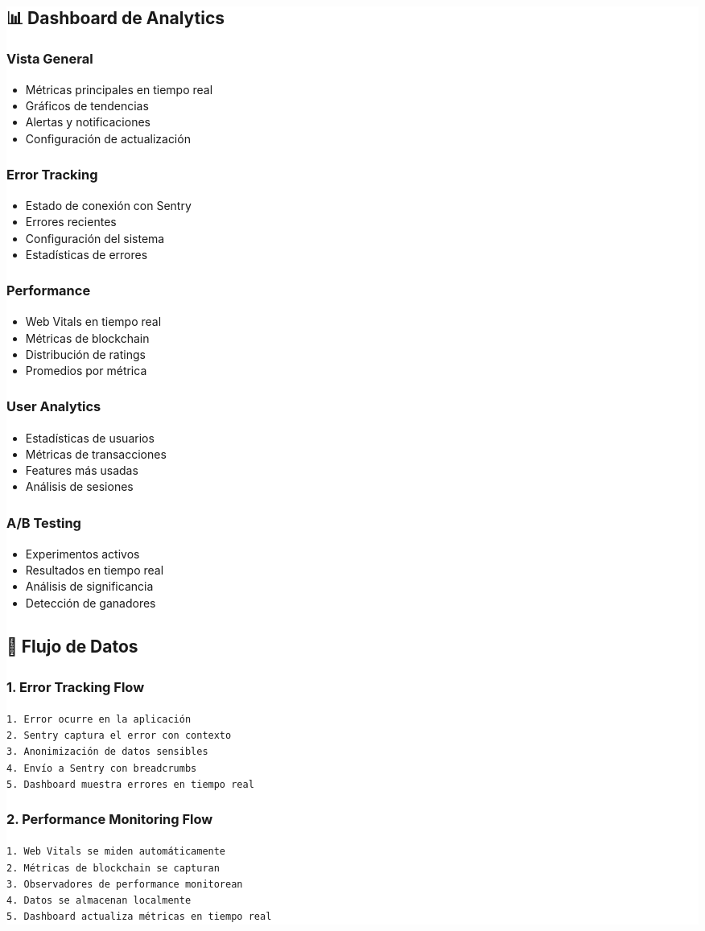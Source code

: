 ## 📊 **Dashboard de Analytics**

### **Vista General**
- Métricas principales en tiempo real
- Gráficos de tendencias
- Alertas y notificaciones
- Configuración de actualización

### **Error Tracking**
- Estado de conexión con Sentry
- Errores recientes
- Configuración del sistema
- Estadísticas de errores

### **Performance**
- Web Vitals en tiempo real
- Métricas de blockchain
- Distribución de ratings
- Promedios por métrica

### **User Analytics**
- Estadísticas de usuarios
- Métricas de transacciones
- Features más usadas
- Análisis de sesiones

### **A/B Testing**
- Experimentos activos
- Resultados en tiempo real
- Análisis de significancia
- Detección de ganadores

## 🔄 **Flujo de Datos**

### **1. Error Tracking Flow**
```
1. Error ocurre en la aplicación
2. Sentry captura el error con contexto
3. Anonimización de datos sensibles
4. Envío a Sentry con breadcrumbs
5. Dashboard muestra errores en tiempo real
```

### **2. Performance Monitoring Flow**
```
1. Web Vitals se miden automáticamente
2. Métricas de blockchain se capturan
3. Observadores de performance monitorean
4. Datos se almacenan localmente
5. Dashboard actualiza métricas en tiempo real
```
